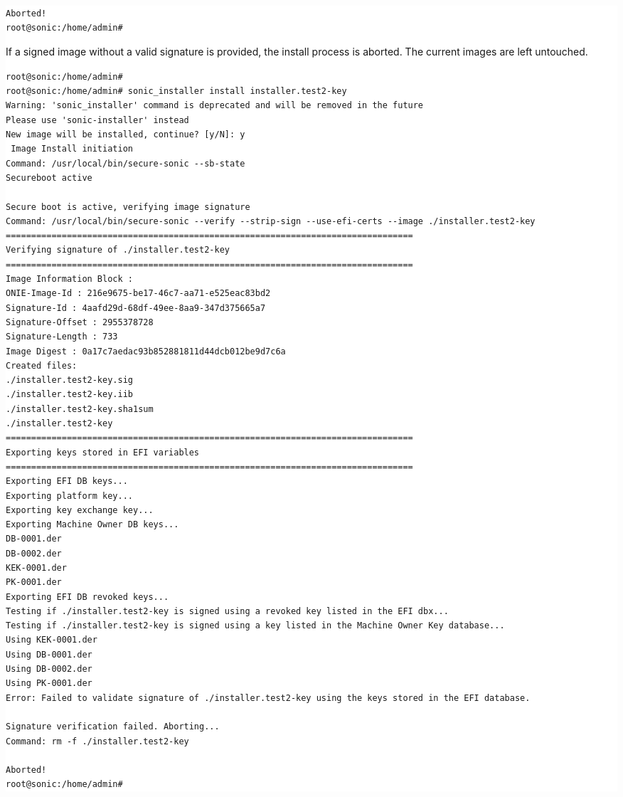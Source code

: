 ```
Aborted!
root@sonic:/home/admin#

```

If a signed image without a valid signature is provided, the install process is aborted. The current images are left untouched.
```
root@sonic:/home/admin#
root@sonic:/home/admin# sonic_installer install installer.test2-key
Warning: 'sonic_installer' command is deprecated and will be removed in the future
Please use 'sonic-installer' instead
New image will be installed, continue? [y/N]: y
 Image Install initiation
Command: /usr/local/bin/secure-sonic --sb-state
Secureboot active

Secure boot is active, verifying image signature
Command: /usr/local/bin/secure-sonic --verify --strip-sign --use-efi-certs --image ./installer.test2-key
================================================================================
Verifying signature of ./installer.test2-key
================================================================================
Image Information Block :
ONIE-Image-Id : 216e9675-be17-46c7-aa71-e525eac83bd2
Signature-Id : 4aafd29d-68df-49ee-8aa9-347d375665a7
Signature-Offset : 2955378728
Signature-Length : 733
Image Digest : 0a17c7aedac93b852881811d44dcb012be9d7c6a
Created files:
./installer.test2-key.sig
./installer.test2-key.iib
./installer.test2-key.sha1sum
./installer.test2-key
================================================================================
Exporting keys stored in EFI variables
================================================================================
Exporting EFI DB keys...
Exporting platform key...
Exporting key exchange key...
Exporting Machine Owner DB keys...
DB-0001.der
DB-0002.der
KEK-0001.der
PK-0001.der
Exporting EFI DB revoked keys...
Testing if ./installer.test2-key is signed using a revoked key listed in the EFI dbx...
Testing if ./installer.test2-key is signed using a key listed in the Machine Owner Key database...
Using KEK-0001.der
Using DB-0001.der
Using DB-0002.der
Using PK-0001.der
Error: Failed to validate signature of ./installer.test2-key using the keys stored in the EFI database.

Signature verification failed. Aborting...
Command: rm -f ./installer.test2-key

Aborted!
root@sonic:/home/admin#
```
